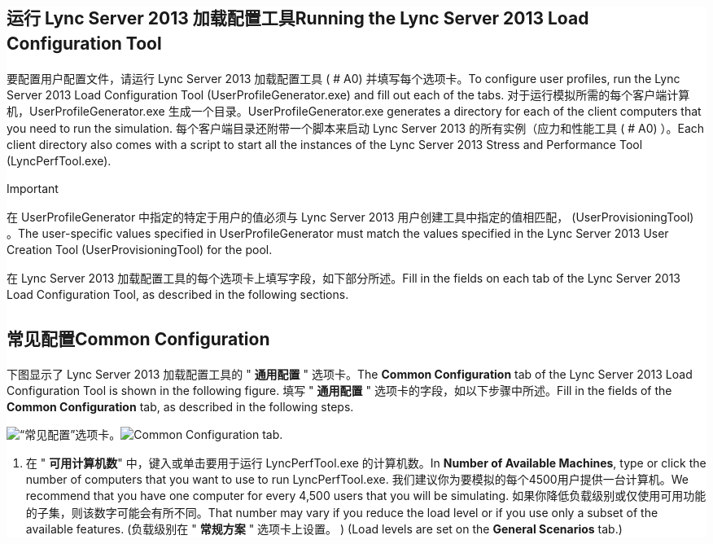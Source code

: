 <div>

## <a name="running-the-lync-server-2013-load-configuration-tool"></a><span data-ttu-id="f7218-109">运行 Lync Server 2013 加载配置工具</span><span class="sxs-lookup"><span data-stu-id="f7218-109">Running the Lync Server 2013 Load Configuration Tool</span></span>

<span data-ttu-id="f7218-110">要配置用户配置文件，请运行 Lync Server 2013 加载配置工具 ( # A0) 并填写每个选项卡。</span><span class="sxs-lookup"><span data-stu-id="f7218-110">To configure user profiles, run the Lync Server 2013 Load Configuration Tool (UserProfileGenerator.exe) and fill out each of the tabs.</span></span> <span data-ttu-id="f7218-111">对于运行模拟所需的每个客户端计算机，UserProfileGenerator.exe 生成一个目录。</span><span class="sxs-lookup"><span data-stu-id="f7218-111">UserProfileGenerator.exe generates a directory for each of the client computers that you need to run the simulation.</span></span> <span data-ttu-id="f7218-112">每个客户端目录还附带一个脚本来启动 Lync Server 2013 的所有实例（应力和性能工具 ( # A0) ）。</span><span class="sxs-lookup"><span data-stu-id="f7218-112">Each client directory also comes with a script to start all the instances of the Lync Server 2013 Stress and Performance Tool (LyncPerfTool.exe).</span></span>

<div>


> [!IMPORTANT]  
> <span data-ttu-id="f7218-113">在 UserProfileGenerator 中指定的特定于用户的值必须与 Lync Server 2013 用户创建工具中指定的值相匹配， (UserProvisioningTool) 。</span><span class="sxs-lookup"><span data-stu-id="f7218-113">The user-specific values specified in UserProfileGenerator must match the values specified in the Lync Server 2013 User Creation Tool (UserProvisioningTool) for the pool.</span></span>



</div>

<span data-ttu-id="f7218-114">在 Lync Server 2013 加载配置工具的每个选项卡上填写字段，如下部分所述。</span><span class="sxs-lookup"><span data-stu-id="f7218-114">Fill in the fields on each tab of the Lync Server 2013 Load Configuration Tool, as described in the following sections.</span></span>

<div>

## <a name="common-configuration"></a><span data-ttu-id="f7218-115">常见配置</span><span class="sxs-lookup"><span data-stu-id="f7218-115">Common Configuration</span></span>

<span data-ttu-id="f7218-116">下图显示了 Lync Server 2013 加载配置工具的 " **通用配置** " 选项卡。</span><span class="sxs-lookup"><span data-stu-id="f7218-116">The **Common Configuration** tab of the Lync Server 2013 Load Configuration Tool is shown in the following figure.</span></span> <span data-ttu-id="f7218-117">填写 " **通用配置** " 选项卡的字段，如以下步骤中所述。</span><span class="sxs-lookup"><span data-stu-id="f7218-117">Fill in the fields of the **Common Configuration** tab, as described in the following steps.</span></span>

<span data-ttu-id="f7218-118">![“常见配置”选项卡。](images/JJ945594.c68dcc8f-10f2-499e-95a2-fccbcc206c2f(OCS.15).jpg "“常见配置”选项卡。")</span><span class="sxs-lookup"><span data-stu-id="f7218-118">![Common Configuration tab.](images/JJ945594.c68dcc8f-10f2-499e-95a2-fccbcc206c2f(OCS.15).jpg "Common Configuration tab.")</span></span>

1.  <span data-ttu-id="f7218-119">在 " **可用计算机数**" 中，键入或单击要用于运行 LyncPerfTool.exe 的计算机数。</span><span class="sxs-lookup"><span data-stu-id="f7218-119">In **Number of Available Machines**, type or click the number of computers that you want to use to run LyncPerfTool.exe.</span></span> <span data-ttu-id="f7218-120">我们建议你为要模拟的每个4500用户提供一台计算机。</span><span class="sxs-lookup"><span data-stu-id="f7218-120">We recommend that you have one computer for every 4,500 users that you will be simulating.</span></span> <span data-ttu-id="f7218-121">如果你降低负载级别或仅使用可用功能的子集，则该数字可能会有所不同。</span><span class="sxs-lookup"><span data-stu-id="f7218-121">That number may vary if you reduce the load level or if you use only a subset of the available features.</span></span> <span data-ttu-id="f7218-122"> (负载级别在 " **常规方案** " 选项卡上设置。 ) </span><span class="sxs-lookup"><span data-stu-id="f7218-122">(Load levels are set on the **General Scenarios** tab.)</span></span>
